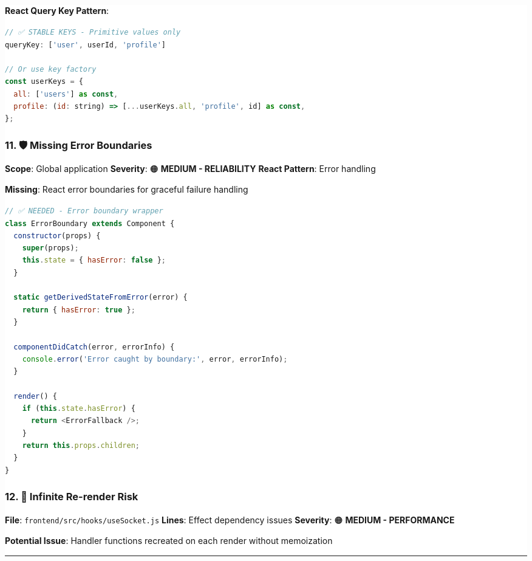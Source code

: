 **React Query Key Pattern**:
```javascript
// ✅ STABLE KEYS - Primitive values only
queryKey: ['user', userId, 'profile']

// Or use key factory
const userKeys = {
  all: ['users'] as const,
  profile: (id: string) => [...userKeys.all, 'profile', id] as const,
};
```

### 11. 🛡️ Missing Error Boundaries

**Scope**: Global application
**Severity**: 🟠 **MEDIUM - RELIABILITY**
**React Pattern**: Error handling

**Missing**: React error boundaries for graceful failure handling
```javascript
// ✅ NEEDED - Error boundary wrapper
class ErrorBoundary extends Component {
  constructor(props) {
    super(props);
    this.state = { hasError: false };
  }

  static getDerivedStateFromError(error) {
    return { hasError: true };
  }

  componentDidCatch(error, errorInfo) {
    console.error('Error caught by boundary:', error, errorInfo);
  }

  render() {
    if (this.state.hasError) {
      return <ErrorFallback />;
    }
    return this.props.children;
  }
}
```

### 12. 🔄 Infinite Re-render Risk

**File**: `frontend/src/hooks/useSocket.js`
**Lines**: Effect dependency issues
**Severity**: 🟠 **MEDIUM - PERFORMANCE**

**Potential Issue**: Handler functions recreated on each render without memoization

---
